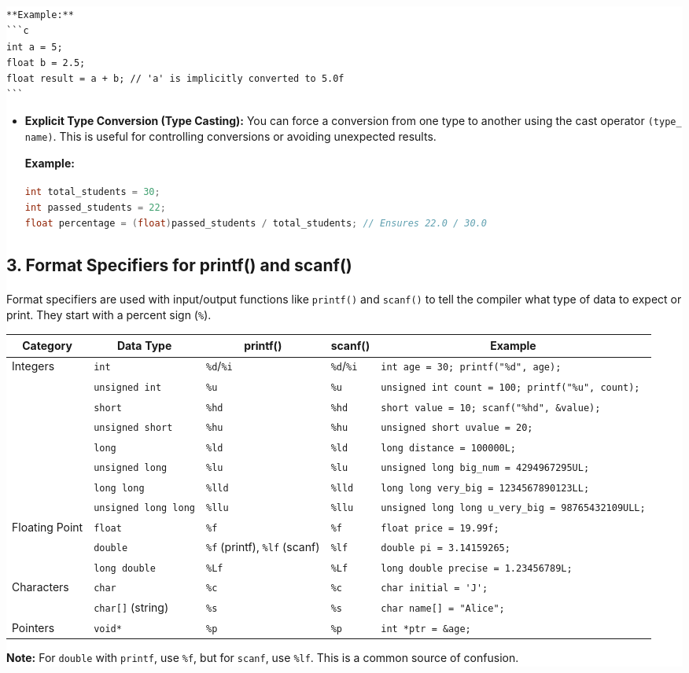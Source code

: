     **Example:**
    ```c
    int a = 5;
    float b = 2.5;
    float result = a + b; // 'a' is implicitly converted to 5.0f
    ```

- **Explicit Type Conversion (Type Casting):** You can force a conversion from one type to another using the cast operator `(type_name)`. This is useful for controlling conversions or avoiding unexpected results.

    **Example:**
    ```c
    int total_students = 30;
    int passed_students = 22;
    float percentage = (float)passed_students / total_students; // Ensures 22.0 / 30.0
    ```

## 3. Format Specifiers for printf() and scanf()

Format specifiers are used with input/output functions like `printf()` and `scanf()` to tell the compiler what type of data to expect or print. They start with a percent sign (`%`).

| Category         | Data Type                | printf() | scanf() | Example |
|------------------|-------------------------|----------|---------|---------|
| Integers         | `int`                   | `%d`/`%i`| `%d`/`%i`| `int age = 30; printf("%d", age);` |
|                  | `unsigned int`          | `%u`     | `%u`    | `unsigned int count = 100; printf("%u", count);` |
|                  | `short`                 | `%hd`    | `%hd`   | `short value = 10; scanf("%hd", &value);` |
|                  | `unsigned short`        | `%hu`    | `%hu`   | `unsigned short uvalue = 20;` |
|                  | `long`                  | `%ld`    | `%ld`   | `long distance = 100000L;` |
|                  | `unsigned long`         | `%lu`    | `%lu`   | `unsigned long big_num = 4294967295UL;` |
|                  | `long long`             | `%lld`   | `%lld`  | `long long very_big = 1234567890123LL;` |
|                  | `unsigned long long`    | `%llu`   | `%llu`  | `unsigned long long u_very_big = 98765432109ULL;` |
| Floating Point   | `float`                 | `%f`     | `%f`    | `float price = 19.99f;` |
|                  | `double`                | `%f` (printf), `%lf` (scanf) | `%lf` | `double pi = 3.14159265;` |
|                  | `long double`           | `%Lf`    | `%Lf`   | `long double precise = 1.23456789L;` |
| Characters       | `char`                  | `%c`     | `%c`    | `char initial = 'J';` |
|                  | `char[]` (string)       | `%s`     | `%s`    | `char name[] = "Alice";` |
| Pointers         | `void*`                 | `%p`     | `%p`    | `int *ptr = &age;` |

**Note:** For `double` with `printf`, use `%f`, but for `scanf`, use `%lf`. This is a common source of confusion.
